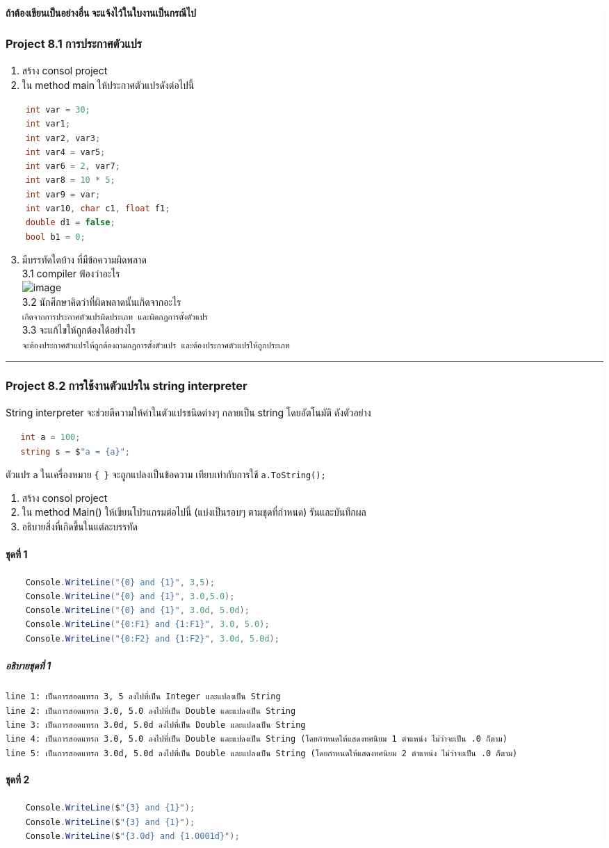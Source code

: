 __ถ้าต้องเขียนเป็นอย่างอื่น จะแจ้งไว้ในใบงานเป็นกรณีไป__ 

### Project 8.1 การประกาศตัวแปร ## 
1. สร้าง consol project
2. ใน method main ให้ประกาศตัวแปรดังต่อไปนี้

``` cs
    int var = 30;
    int var1;
    int var2, var3;
    int var4 = var5;
    int var6 = 2, var7;
    int var8 = 10 * 5;
    int var9 = var;
    int var10, char c1, float f1;
    double d1 = false;
    bool b1 = 0;
```

3. มีบรรทัดใดบ้าง ที่มีข้อความผิดพลาด <br>
  3.1 compiler ฟ้องว่าอะไร<br>
  ![image](https://user-images.githubusercontent.com/92083472/167265457-7c60a95b-788a-43ae-92a3-9ce3c2861c08.png)<br>
  3.2 นักศึกษาคิดว่าที่ผิดพลาดนั้นเกิดจากอะไร<br>
  ` เกิดจากการประกาศตัวแปรผิดประเภท และผิดกฏการตั้งตัวแปร `<br>
  3.3 จะแก้ไขให้ถูกต้องได้อย่างไร<br>
  ` จะต้องประกาศตัวแปรให้ถูกต้องถามกฏการตั้งตัวแปร และต้องประกาศตัวแปรให้ถูกประเภท `
---- 
### Project 8.2 การใช้งานตัวแปรใน string interpreter ## 

String interpreter จะช่วยตีความให้ค่าในตัวแปรชนิดต่างๆ กลายเป็น string โดยอัตโนมัติ ดังตัวอย่าง

 ```cs
    int a = 100;
    string s = $"a = {a}";
 ```

ตัวแปร `a` ในเครื่องหมาย `{ }` จะถูกแปลงเป็นข้อความ เทียบเท่ากับการใช้ `a.ToString();` 


1. สร้าง consol project
2. ใน method Main() ให้เขียนโปรแกรมต่อไปนี้ (แบ่งเป็นรอบๆ ตามชุดที่กำหนด) รันและบันทึกผล 
3. อธิบายสิ่งที่เกิดขึ้นในแต่ละบรรทัด


#### ชุดที่ 1 ####
```cs
    Console.WriteLine("{0} and {1}", 3,5);
    Console.WriteLine("{0} and {1}", 3.0,5.0);
    Console.WriteLine("{0} and {1}", 3.0d, 5.0d);
    Console.WriteLine("{0:F1} and {1:F1}", 3.0, 5.0);
    Console.WriteLine("{0:F2} and {1:F2}", 3.0d, 5.0d);
```
##### อธิบายชุดที่ 1 #####
```
line 1: เป็นการสอดแทรก 3, 5 ลงไปที่เป็น Integer และแปลงเป็น String
line 2: เป็นการสอดแทรก 3.0, 5.0 ลงไปที่เป็น Double และแปลงเป็น String
line 3: เป็นการสอดแทรก 3.0d, 5.0d ลงไปที่เป็น Double และแปลงเป็น String
line 4: เป็นการสอดแทรก 3.0, 5.0 ลงไปที่เป็น Double และแปลงเป็น String (โดยกำหนดให้แสดงทศนิยม 1 ตำแหน่ง ไม่ว่าจะเป็น .0 ก็ตาม)
line 5: เป็นการสอดแทรก 3.0d, 5.0d ลงไปที่เป็น Double และแปลงเป็น String (โดยกำหนดให้แสดงทศนิยม 2 ตำแหน่ง ไม่ว่าจะเป็น .0 ก็ตาม)
```
#### ชุดที่ 2 ####
```cs
    Console.WriteLine($"{3} and {1}");
    Console.WriteLine($"{3} and {1}");
    Console.WriteLine($"{3.0d} and {1.0001d}");
```
